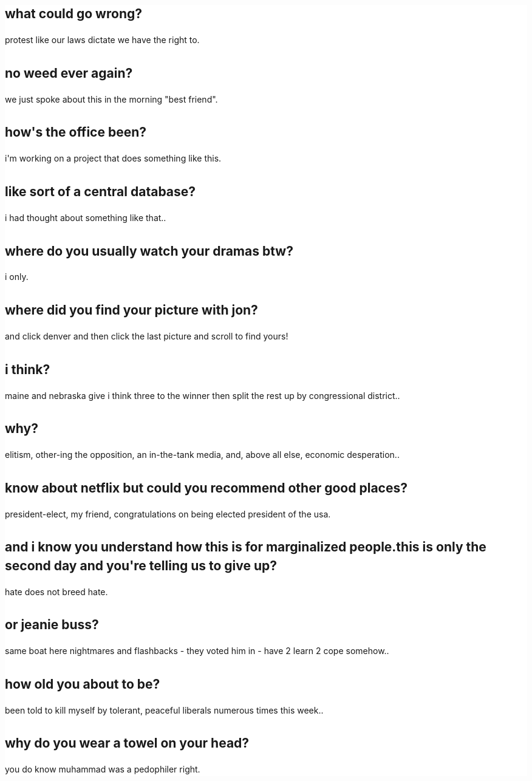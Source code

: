 ## what could go wrong?
protest like our laws dictate we have the right to.

## no weed ever again?
we just spoke about this in the morning "best friend".

## how's the office been?
i'm working on a project that does something like this.

## like sort of a central database?
i had thought about something like that..

## where do you usually watch your dramas btw?
i only.

## where did you find your picture with jon?
and click denver and then click the last picture and scroll to find yours!

## i think?
maine and nebraska give i think three to the winner then split the rest up by congressional district..

## why?
elitism, other-ing the opposition, an in-the-tank media, and, above all else, economic desperation..

## know about netflix but could you recommend other good places?
president-elect, my friend, congratulations on being elected president of the usa.

## and i know you understand how this is for marginalized people.this is only the second day and you're telling us to give up?
hate does not breed hate.

## or jeanie buss?
same boat here nightmares and flashbacks - they voted him in - have 2 learn 2 cope somehow..

## how old you about to be?
been told to kill myself by tolerant, peaceful liberals numerous times this week..

## why do you wear a towel on your head?
you do know muhammad was a pedophiler right.
